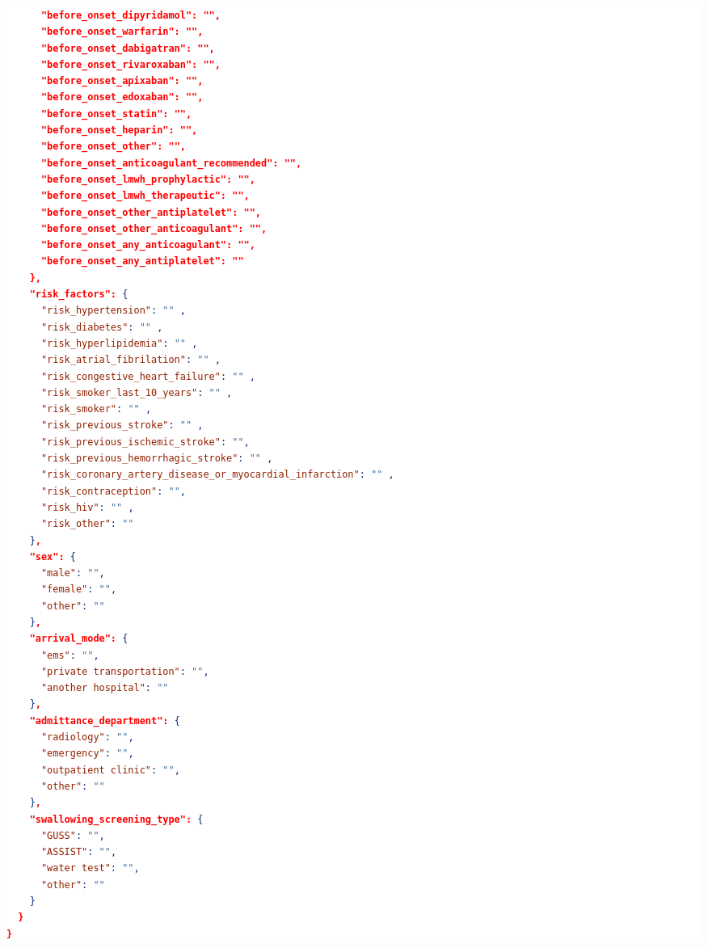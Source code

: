 ```json
      "before_onset_dipyridamol": "",
      "before_onset_warfarin": "",
      "before_onset_dabigatran": "",
      "before_onset_rivaroxaban": "",
      "before_onset_apixaban": "",
      "before_onset_edoxaban": "",
      "before_onset_statin": "",
      "before_onset_heparin": "",
      "before_onset_other": "",
      "before_onset_anticoagulant_recommended": "",
      "before_onset_lmwh_prophylactic": "",
      "before_onset_lmwh_therapeutic": "",
      "before_onset_other_antiplatelet": "",
      "before_onset_other_anticoagulant": "",
      "before_onset_any_anticoagulant": "",
      "before_onset_any_antiplatelet": ""
    },
    "risk_factors": {
      "risk_hypertension": "" ,
      "risk_diabetes": "" ,
      "risk_hyperlipidemia": "" ,
      "risk_atrial_fibrilation": "" ,
      "risk_congestive_heart_failure": "" ,
      "risk_smoker_last_10_years": "" ,
      "risk_smoker": "" ,
      "risk_previous_stroke": "" ,
      "risk_previous_ischemic_stroke": "",
      "risk_previous_hemorrhagic_stroke": "" ,
      "risk_coronary_artery_disease_or_myocardial_infarction": "" ,
      "risk_contraception": "",
      "risk_hiv": "" ,
      "risk_other": ""
    },
    "sex": {
      "male": "",
      "female": "",
      "other": ""
    },
    "arrival_mode": {
      "ems": "",
      "private transportation": "",
      "another hospital": ""
    },
    "admittance_department": {
      "radiology": "",
      "emergency": "",
      "outpatient clinic": "",
      "other": ""
    },
    "swallowing_screening_type": {
      "GUSS": "",
      "ASSIST": "",
      "water test": "",
      "other": ""
    }
  }
}
```
